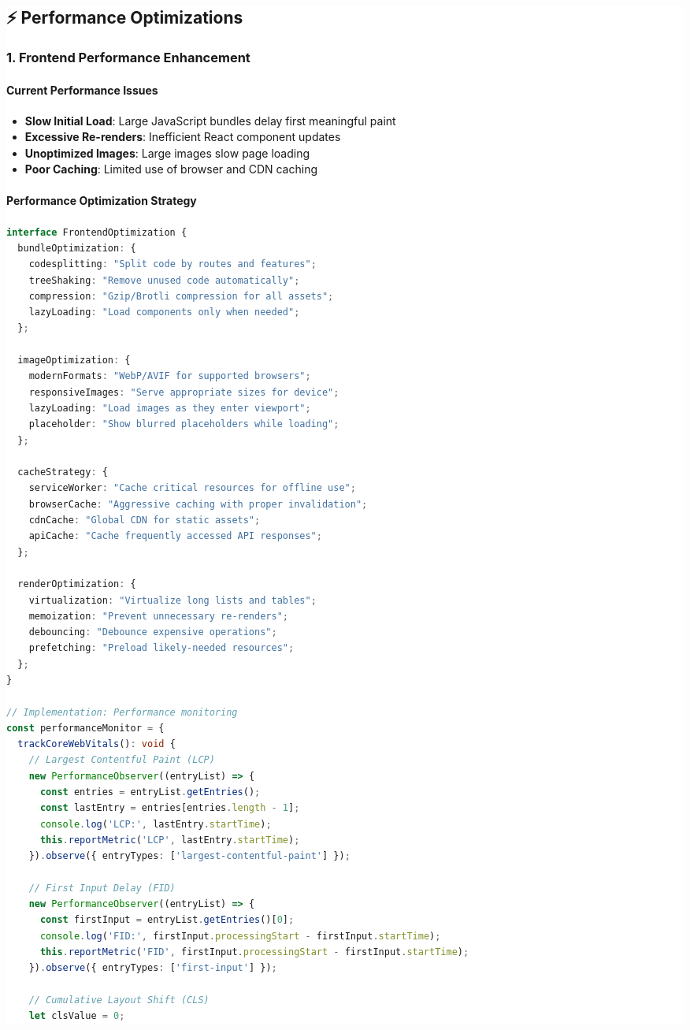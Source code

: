 ## ⚡ Performance Optimizations

### 1. Frontend Performance Enhancement

#### Current Performance Issues
- **Slow Initial Load**: Large JavaScript bundles delay first meaningful paint
- **Excessive Re-renders**: Inefficient React component updates
- **Unoptimized Images**: Large images slow page loading
- **Poor Caching**: Limited use of browser and CDN caching

#### Performance Optimization Strategy
```typescript
interface FrontendOptimization {
  bundleOptimization: {
    codesplitting: "Split code by routes and features";
    treeShaking: "Remove unused code automatically";
    compression: "Gzip/Brotli compression for all assets";
    lazyLoading: "Load components only when needed";
  };

  imageOptimization: {
    modernFormats: "WebP/AVIF for supported browsers";
    responsiveImages: "Serve appropriate sizes for device";
    lazyLoading: "Load images as they enter viewport";
    placeholder: "Show blurred placeholders while loading";
  };

  cacheStrategy: {
    serviceWorker: "Cache critical resources for offline use";
    browserCache: "Aggressive caching with proper invalidation";
    cdnCache: "Global CDN for static assets";
    apiCache: "Cache frequently accessed API responses";
  };

  renderOptimization: {
    virtualization: "Virtualize long lists and tables";
    memoization: "Prevent unnecessary re-renders";
    debouncing: "Debounce expensive operations";
    prefetching: "Preload likely-needed resources";
  };
}

// Implementation: Performance monitoring
const performanceMonitor = {
  trackCoreWebVitals(): void {
    // Largest Contentful Paint (LCP)
    new PerformanceObserver((entryList) => {
      const entries = entryList.getEntries();
      const lastEntry = entries[entries.length - 1];
      console.log('LCP:', lastEntry.startTime);
      this.reportMetric('LCP', lastEntry.startTime);
    }).observe({ entryTypes: ['largest-contentful-paint'] });

    // First Input Delay (FID)
    new PerformanceObserver((entryList) => {
      const firstInput = entryList.getEntries()[0];
      console.log('FID:', firstInput.processingStart - firstInput.startTime);
      this.reportMetric('FID', firstInput.processingStart - firstInput.startTime);
    }).observe({ entryTypes: ['first-input'] });

    // Cumulative Layout Shift (CLS)
    let clsValue = 0;
```